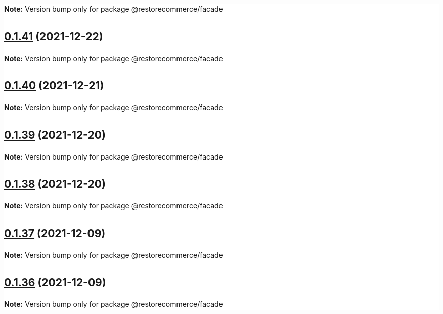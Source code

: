 **Note:** Version bump only for package @restorecommerce/facade





## [0.1.41](https://github.com/restorecommerce/libs/compare/@restorecommerce/facade@0.1.40...@restorecommerce/facade@0.1.41) (2021-12-22)

**Note:** Version bump only for package @restorecommerce/facade





## [0.1.40](https://github.com/restorecommerce/libs/compare/@restorecommerce/facade@0.1.39...@restorecommerce/facade@0.1.40) (2021-12-21)

**Note:** Version bump only for package @restorecommerce/facade





## [0.1.39](https://github.com/restorecommerce/libs/compare/@restorecommerce/facade@0.1.38...@restorecommerce/facade@0.1.39) (2021-12-20)

**Note:** Version bump only for package @restorecommerce/facade





## [0.1.38](https://github.com/restorecommerce/libs/compare/@restorecommerce/facade@0.1.37...@restorecommerce/facade@0.1.38) (2021-12-20)

**Note:** Version bump only for package @restorecommerce/facade





## [0.1.37](https://github.com/restorecommerce/libs/compare/@restorecommerce/facade@0.1.36...@restorecommerce/facade@0.1.37) (2021-12-09)

**Note:** Version bump only for package @restorecommerce/facade





## [0.1.36](https://github.com/restorecommerce/libs/compare/@restorecommerce/facade@0.1.35...@restorecommerce/facade@0.1.36) (2021-12-09)

**Note:** Version bump only for package @restorecommerce/facade

